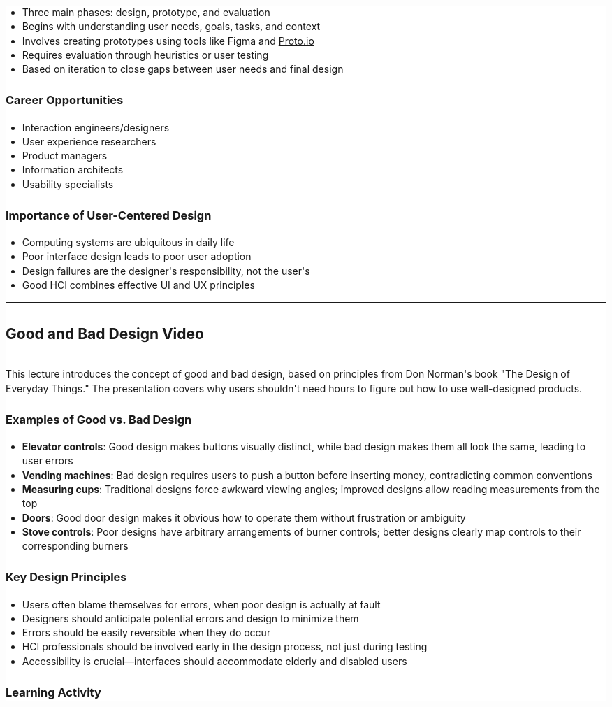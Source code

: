 - Three main phases: design, prototype, and evaluation
- Begins with understanding user needs, goals, tasks, and context
- Involves creating prototypes using tools like Figma and [Proto.io](http://proto.io/)
- Requires evaluation through heuristics or user testing
- Based on iteration to close gaps between user needs and final design

### Career Opportunities

- Interaction engineers/designers
- User experience researchers
- Product managers
- Information architects
- Usability specialists

### Importance of User-Centered Design

- Computing systems are ubiquitous in daily life
- Poor interface design leads to poor user adoption
- Design failures are the designer's responsibility, not the user's
- Good HCI combines effective UI and UX principles

---

## **Good and Bad Design Video**

---

This lecture introduces the concept of good and bad design, based on principles from Don Norman's book "The Design of Everyday Things." The presentation covers why users shouldn't need hours to figure out how to use well-designed products.

### Examples of Good vs. Bad Design

- **Elevator controls**: Good design makes buttons visually distinct, while bad design makes them all look the same, leading to user errors
- **Vending machines**: Bad design requires users to push a button before inserting money, contradicting common conventions
- **Measuring cups**: Traditional designs force awkward viewing angles; improved designs allow reading measurements from the top
- **Doors**: Good door design makes it obvious how to operate them without frustration or ambiguity
- **Stove controls**: Poor designs have arbitrary arrangements of burner controls; better designs clearly map controls to their corresponding burners

### Key Design Principles

- Users often blame themselves for errors, when poor design is actually at fault
- Designers should anticipate potential errors and design to minimize them
- Errors should be easily reversible when they do occur
- HCI professionals should be involved early in the design process, not just during testing
- Accessibility is crucial—interfaces should accommodate elderly and disabled users

### Learning Activity
